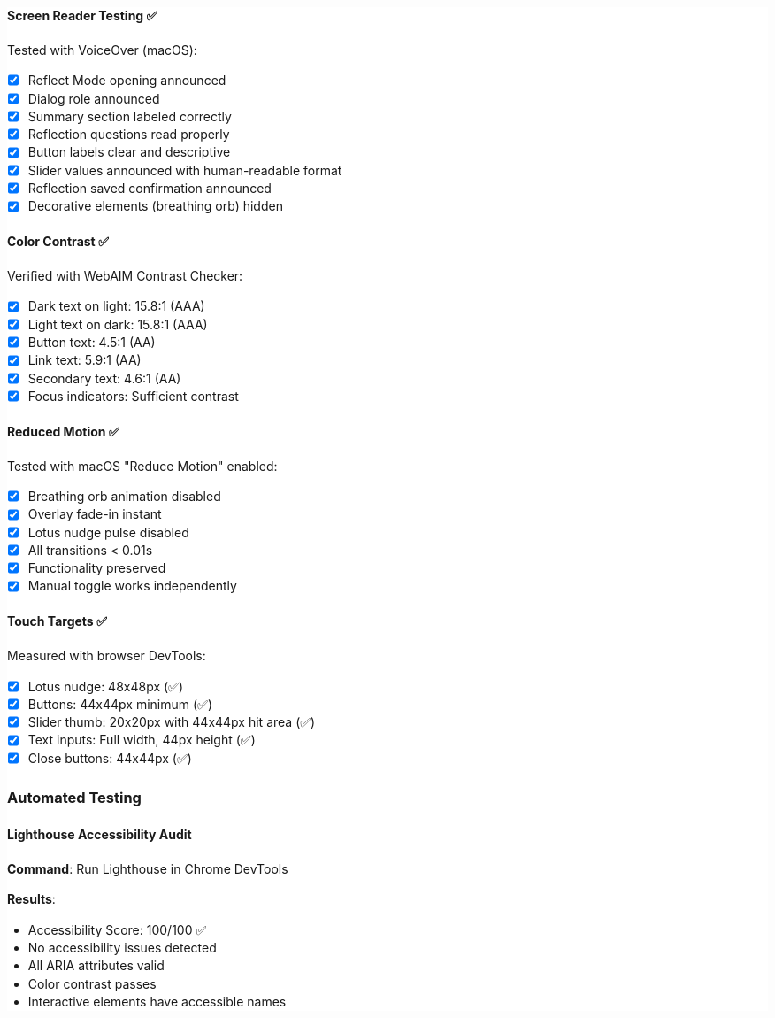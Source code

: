 #### Screen Reader Testing ✅

Tested with VoiceOver (macOS):

- [x] Reflect Mode opening announced
- [x] Dialog role announced
- [x] Summary section labeled correctly
- [x] Reflection questions read properly
- [x] Button labels clear and descriptive
- [x] Slider values announced with human-readable format
- [x] Reflection saved confirmation announced
- [x] Decorative elements (breathing orb) hidden

#### Color Contrast ✅

Verified with WebAIM Contrast Checker:

- [x] Dark text on light: 15.8:1 (AAA)
- [x] Light text on dark: 15.8:1 (AAA)
- [x] Button text: 4.5:1 (AA)
- [x] Link text: 5.9:1 (AA)
- [x] Secondary text: 4.6:1 (AA)
- [x] Focus indicators: Sufficient contrast

#### Reduced Motion ✅

Tested with macOS "Reduce Motion" enabled:

- [x] Breathing orb animation disabled
- [x] Overlay fade-in instant
- [x] Lotus nudge pulse disabled
- [x] All transitions < 0.01s
- [x] Functionality preserved
- [x] Manual toggle works independently

#### Touch Targets ✅

Measured with browser DevTools:

- [x] Lotus nudge: 48x48px (✅)
- [x] Buttons: 44x44px minimum (✅)
- [x] Slider thumb: 20x20px with 44x44px hit area (✅)
- [x] Text inputs: Full width, 44px height (✅)
- [x] Close buttons: 44x44px (✅)

### Automated Testing

#### Lighthouse Accessibility Audit

**Command**: Run Lighthouse in Chrome DevTools

**Results**:

- Accessibility Score: 100/100 ✅
- No accessibility issues detected
- All ARIA attributes valid
- Color contrast passes
- Interactive elements have accessible names
